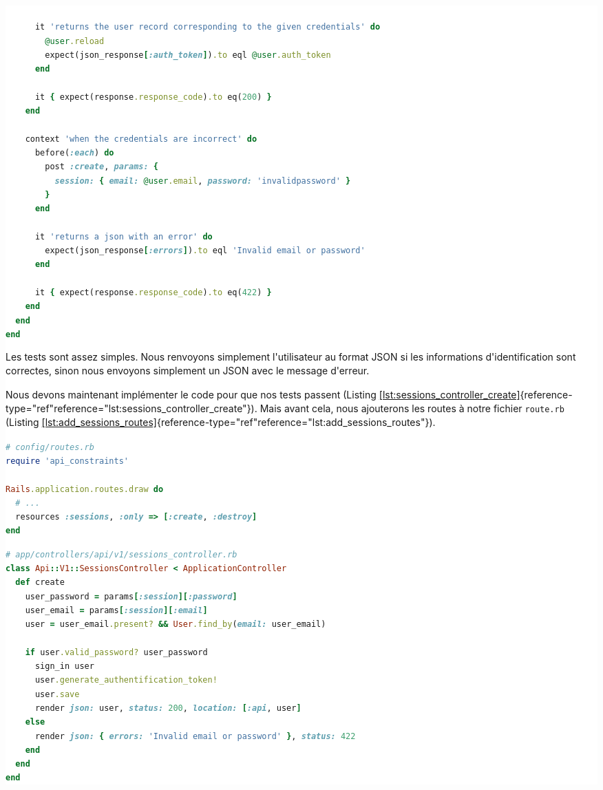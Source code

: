 ~~~ruby

      it 'returns the user record corresponding to the given credentials' do
        @user.reload
        expect(json_response[:auth_token]).to eql @user.auth_token
      end

      it { expect(response.response_code).to eq(200) }
    end

    context 'when the credentials are incorrect' do
      before(:each) do
        post :create, params: {
          session: { email: @user.email, password: 'invalidpassword' }
        }
      end

      it 'returns a json with an error' do
        expect(json_response[:errors]).to eql 'Invalid email or password'
      end

      it { expect(response.response_code).to eq(422) }
    end
  end
end
~~~

Les tests sont assez simples. Nous renvoyons simplement l'utilisateur au format JSON si les informations d'identification sont correctes, sinon nous envoyons simplement un JSON avec le message d'erreur.

Nous devons maintenant implémenter le code pour que nos tests passent (Listing [\[lst:sessions\_controller\_create\]](#lst:sessions_controller_create){reference-type="ref"reference="lst:sessions_controller_create"}). Mais avant cela, nous ajouterons les routes à notre fichier `route.rb` (Listing [\[lst:add\_sessions\_routes\]](#lst:add_sessions_routes){reference-type="ref"reference="lst:add_sessions_routes"}).

~~~ruby
# config/routes.rb
require 'api_constraints'

Rails.application.routes.draw do
  # ...
  resources :sessions, :only => [:create, :destroy]
end
~~~

~~~ruby
# app/controllers/api/v1/sessions_controller.rb
class Api::V1::SessionsController < ApplicationController
  def create
    user_password = params[:session][:password]
    user_email = params[:session][:email]
    user = user_email.present? && User.find_by(email: user_email)

    if user.valid_password? user_password
      sign_in user
      user.generate_authentification_token!
      user.save
      render json: user, status: 200, location: [:api, user]
    else
      render json: { errors: 'Invalid email or password' }, status: 422
    end
  end
end
~~~
